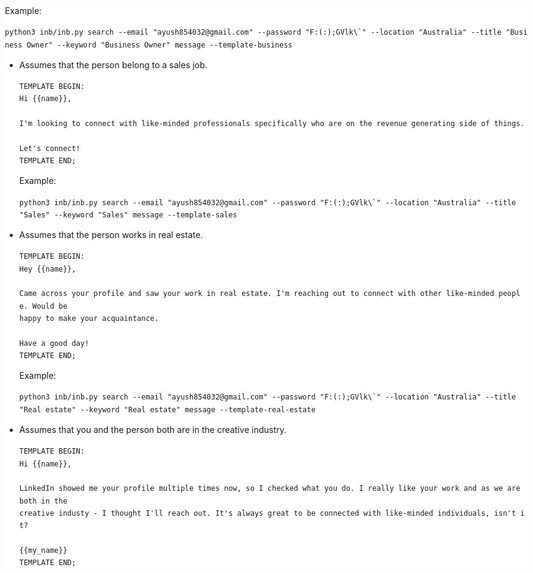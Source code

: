   Example:

  ```shell
  python3 inb/inb.py search --email "ayush854032@gmail.com" --password "F:(:);GVlk\`" --location "Australia" --title "Business Owner" --keyword "Business Owner" message --template-business
  ```

- Assumes that the person belong to a sales job.

  ```text
  TEMPLATE BEGIN:
  Hi {{name}},

  I'm looking to connect with like-minded professionals specifically who are on the revenue generating side of things.

  Let's connect!
  TEMPLATE END;
  ```

  Example:

  ```shell
  python3 inb/inb.py search --email "ayush854032@gmail.com" --password "F:(:);GVlk\`" --location "Australia" --title "Sales" --keyword "Sales" message --template-sales
  ```

- Assumes that the person works in real estate.

  ```text
  TEMPLATE BEGIN:
  Hey {{name}},

  Came across your profile and saw your work in real estate. I'm reaching out to connect with other like-minded people. Would be
  happy to make your acquaintance.

  Have a good day!
  TEMPLATE END;
  ```

  Example:

  ```shell
  python3 inb/inb.py search --email "ayush854032@gmail.com" --password "F:(:);GVlk\`" --location "Australia" --title "Real estate" --keyword "Real estate" message --template-real-estate
  ```

- Assumes that you and the person both are in the creative industry.

  ```text
  TEMPLATE BEGIN:
  Hi {{name}},

  LinkedIn showed me your profile multiple times now, so I checked what you do. I really like your work and as we are both in the
  creative industy - I thought I'll reach out. It's always great to be connected with like-minded individuals, isn't it?

  {{my_name}}
  TEMPLATE END;
  ```
